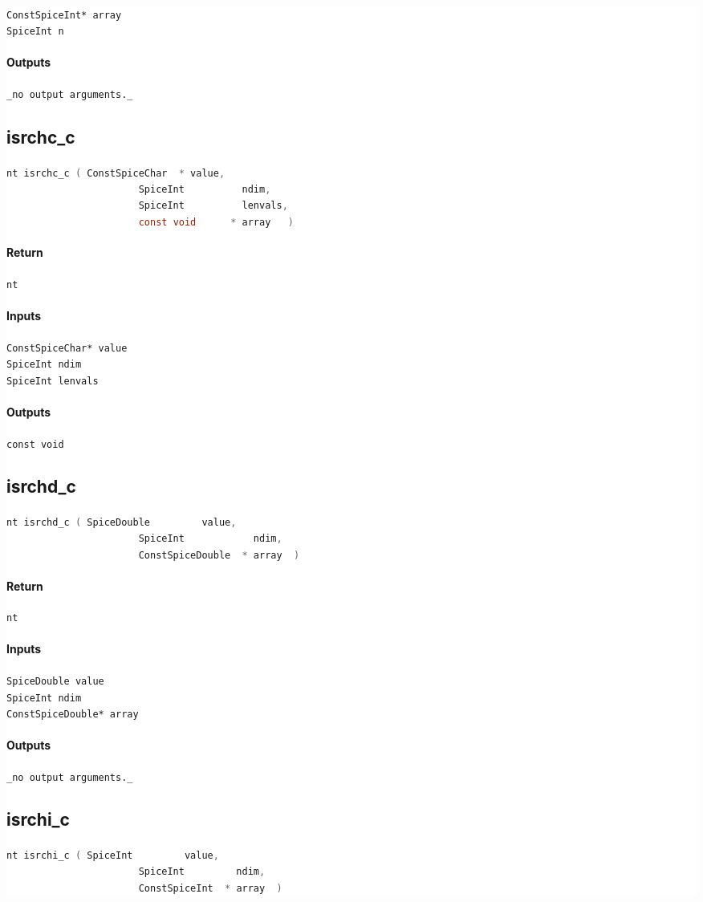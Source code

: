 ```
ConstSpiceInt* array
SpiceInt n

```
#### Outputs
```
_no output arguments._

```
## isrchc_c
```c
nt isrchc_c ( ConstSpiceChar  * value,
                       SpiceInt          ndim,   
                       SpiceInt          lenvals,
                       const void      * array   )
```
#### Return
```
nt
```
#### Inputs
```
ConstSpiceChar* value
SpiceInt ndim
SpiceInt lenvals

```
#### Outputs
```
const void

```
## isrchd_c
```c
nt isrchd_c ( SpiceDouble         value,
                       SpiceInt            ndim,
                       ConstSpiceDouble  * array  )
```
#### Return
```
nt
```
#### Inputs
```
SpiceDouble value
SpiceInt ndim
ConstSpiceDouble* array

```
#### Outputs
```
_no output arguments._

```
## isrchi_c
```c
nt isrchi_c ( SpiceInt         value,
                       SpiceInt         ndim,
                       ConstSpiceInt  * array  )
```